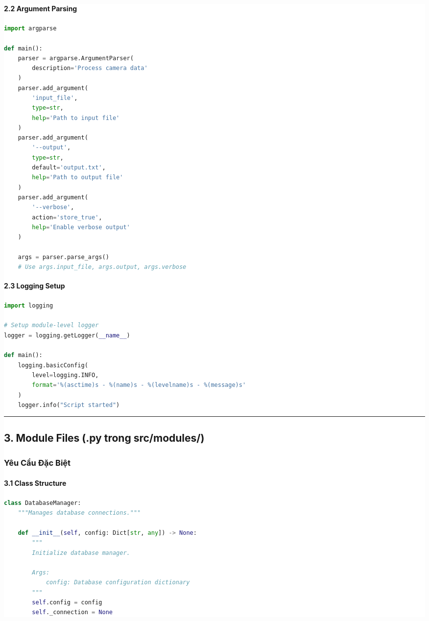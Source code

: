 #### 2.2 Argument Parsing
```python
import argparse

def main():
    parser = argparse.ArgumentParser(
        description='Process camera data'
    )
    parser.add_argument(
        'input_file',
        type=str,
        help='Path to input file'
    )
    parser.add_argument(
        '--output',
        type=str,
        default='output.txt',
        help='Path to output file'
    )
    parser.add_argument(
        '--verbose',
        action='store_true',
        help='Enable verbose output'
    )
    
    args = parser.parse_args()
    # Use args.input_file, args.output, args.verbose
```

#### 2.3 Logging Setup
```python
import logging

# Setup module-level logger
logger = logging.getLogger(__name__)

def main():
    logging.basicConfig(
        level=logging.INFO,
        format='%(asctime)s - %(name)s - %(levelname)s - %(message)s'
    )
    logger.info("Script started")
```

---

## 3. Module Files (.py trong src/modules/)

### Yêu Cầu Đặc Biệt

#### 3.1 Class Structure
```python
class DatabaseManager:
    """Manages database connections."""
    
    def __init__(self, config: Dict[str, any]) -> None:
        """
        Initialize database manager.
        
        Args:
            config: Database configuration dictionary
        """
        self.config = config
        self._connection = None
```